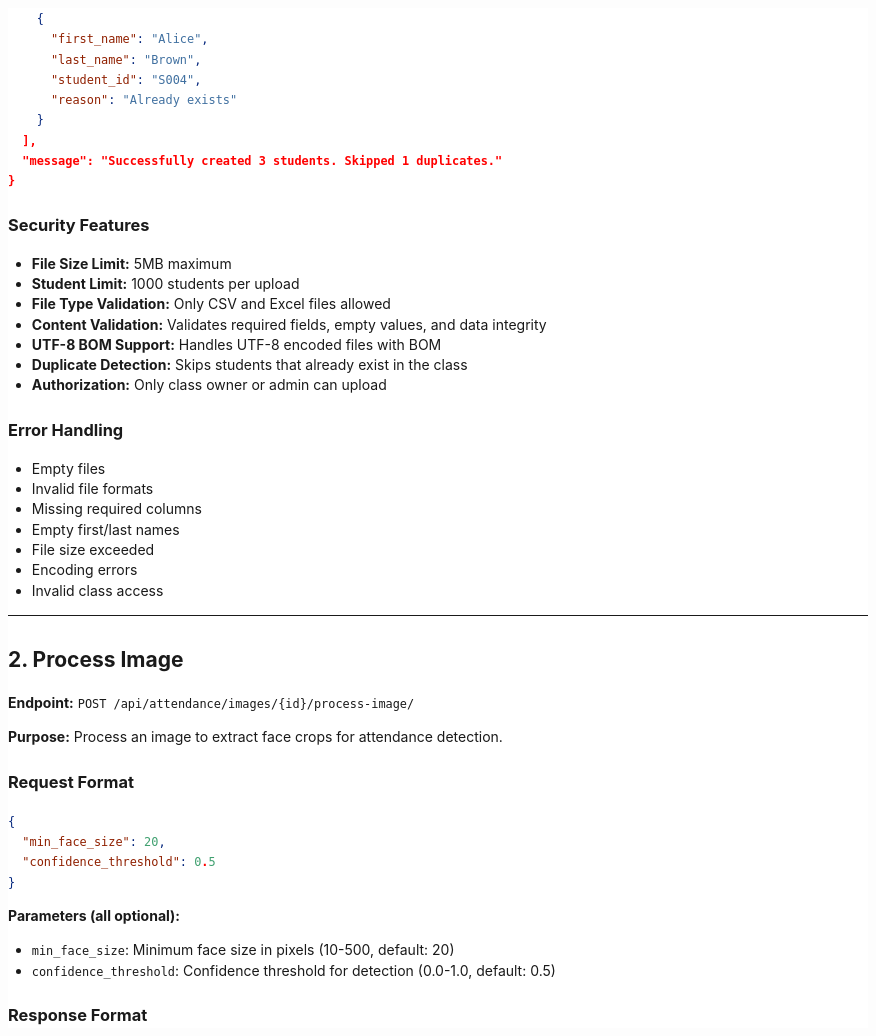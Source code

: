 ```json
    {
      "first_name": "Alice",
      "last_name": "Brown",
      "student_id": "S004",
      "reason": "Already exists"
    }
  ],
  "message": "Successfully created 3 students. Skipped 1 duplicates."
}
```

### Security Features

- **File Size Limit:** 5MB maximum
- **Student Limit:** 1000 students per upload
- **File Type Validation:** Only CSV and Excel files allowed
- **Content Validation:** Validates required fields, empty values, and data integrity
- **UTF-8 BOM Support:** Handles UTF-8 encoded files with BOM
- **Duplicate Detection:** Skips students that already exist in the class
- **Authorization:** Only class owner or admin can upload

### Error Handling

- Empty files
- Invalid file formats
- Missing required columns
- Empty first/last names
- File size exceeded
- Encoding errors
- Invalid class access

---

## 2. Process Image

**Endpoint:** `POST /api/attendance/images/{id}/process-image/`

**Purpose:** Process an image to extract face crops for attendance detection.

### Request Format

```json
{
  "min_face_size": 20,
  "confidence_threshold": 0.5
}
```

**Parameters (all optional):**
- `min_face_size`: Minimum face size in pixels (10-500, default: 20)
- `confidence_threshold`: Confidence threshold for detection (0.0-1.0, default: 0.5)

### Response Format
